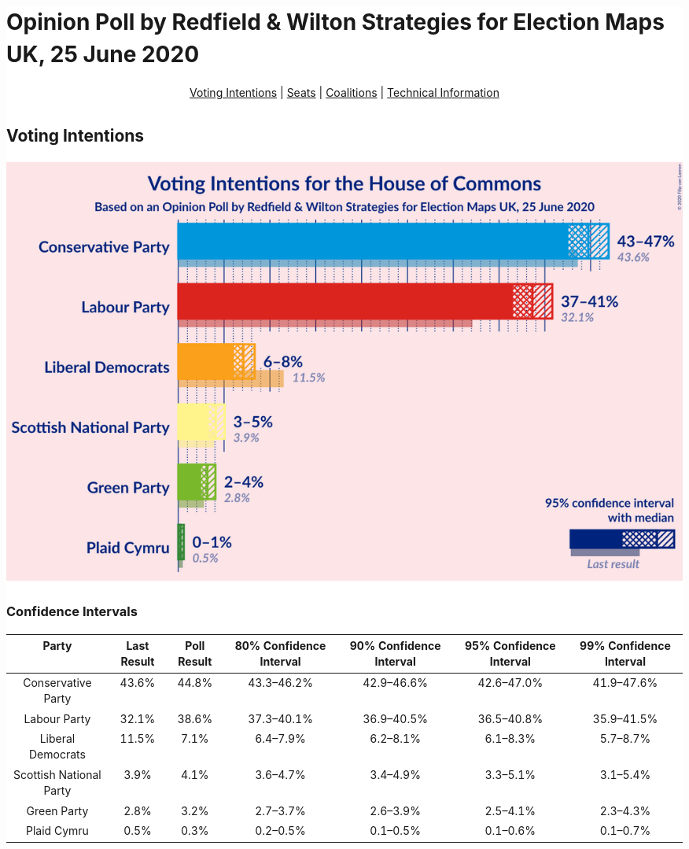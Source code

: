 # Opinion Poll by Redfield & Wilton Strategies for Election Maps UK, 25 June 2020

<p align="center"><a href="#voting-intentions">Voting Intentions</a> | <a href="#seats">Seats</a> | <a href="#coalitions">Coalitions</a> | <a href="#technical-information">Technical Information</a></p>

## Voting Intentions

![Graph with voting intentions not yet produced](2020-06-25-RedfieldWiltonStrategies.png "Voting Intentions")

### Confidence Intervals

| Party | Last Result | Poll Result | 80% Confidence Interval | 90% Confidence Interval | 95% Confidence Interval | 99% Confidence Interval |
|:-----:|:-----------:|:-----------:|:-----------------------:|:-----------------------:|:-----------------------:|:-----------------------:|
| Conservative Party | 43.6% | 44.8% | 43.3–46.2% |42.9–46.6% |42.6–47.0% |41.9–47.6% |
| Labour Party | 32.1% | 38.6% | 37.3–40.1% |36.9–40.5% |36.5–40.8% |35.9–41.5% |
| Liberal Democrats | 11.5% | 7.1% | 6.4–7.9% |6.2–8.1% |6.1–8.3% |5.7–8.7% |
| Scottish National Party | 3.9% | 4.1% | 3.6–4.7% |3.4–4.9% |3.3–5.1% |3.1–5.4% |
| Green Party | 2.8% | 3.2% | 2.7–3.7% |2.6–3.9% |2.5–4.1% |2.3–4.3% |
| Plaid Cymru | 0.5% | 0.3% | 0.2–0.5% |0.1–0.5% |0.1–0.6% |0.1–0.7% |
